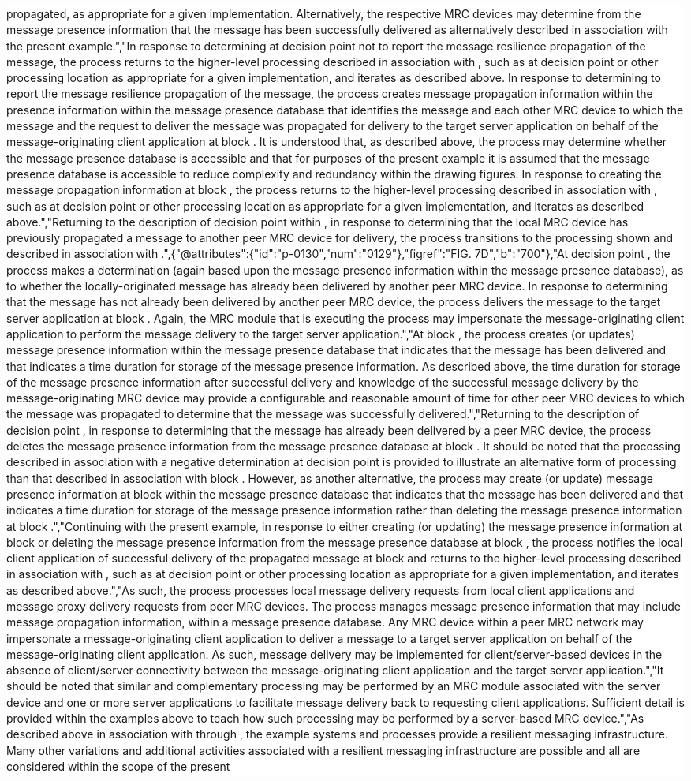 propagated, as appropriate for a given implementation. Alternatively, the respective MRC devices may determine from the message presence information that the message has been successfully delivered as alternatively described in association with the present example.","In response to determining at decision point  not to report the message resilience propagation of the message, the process  returns to the higher-level processing described in association with , such as at decision point  or other processing location as appropriate for a given implementation, and iterates as described above. In response to determining to report the message resilience propagation of the message, the process  creates message propagation information within the presence information within the message presence database that identifies the message and each other MRC device to which the message and the request to deliver the message was propagated for delivery to the target server application on behalf of the message-originating client application at block . It is understood that, as described above, the process  may determine whether the message presence database is accessible and that for purposes of the present example it is assumed that the message presence database is accessible to reduce complexity and redundancy within the drawing figures. In response to creating the message propagation information at block , the process  returns to the higher-level processing described in association with , such as at decision point  or other processing location as appropriate for a given implementation, and iterates as described above.","Returning to the description of decision point  within , in response to determining that the local MRC device has previously propagated a message to another peer MRC device for delivery, the process  transitions to the processing shown and described in association with .",{"@attributes":{"id":"p-0130","num":"0129"},"figref":"FIG. 7D","b":"700"},"At decision point , the process  makes a determination (again based upon the message presence information within the message presence database), as to whether the locally-originated message has already been delivered by another peer MRC device. In response to determining that the message has not already been delivered by another peer MRC device, the process  delivers the message to the target server application at block . Again, the MRC module  that is executing the process  may impersonate the message-originating client application to perform the message delivery to the target server application.","At block , the process  creates (or updates) message presence information within the message presence database that indicates that the message has been delivered and that indicates a time duration for storage of the message presence information. As described above, the time duration for storage of the message presence information after successful delivery and knowledge of the successful message delivery by the message-originating MRC device may provide a configurable and reasonable amount of time for other peer MRC devices to which the message was propagated to determine that the message was successfully delivered.","Returning to the description of decision point , in response to determining that the message has already been delivered by a peer MRC device, the process  deletes the message presence information from the message presence database at block . It should be noted that the processing described in association with a negative determination at decision point  is provided to illustrate an alternative form of processing than that described in association with block . However, as another alternative, the process  may create (or update) message presence information at block  within the message presence database that indicates that the message has been delivered and that indicates a time duration for storage of the message presence information rather than deleting the message presence information at block .","Continuing with the present example, in response to either creating (or updating) the message presence information at block  or deleting the message presence information from the message presence database at block , the process  notifies the local client application of successful delivery of the propagated message at block  and returns to the higher-level processing described in association with , such as at decision point  or other processing location as appropriate for a given implementation, and iterates as described above.","As such, the process  processes local message delivery requests from local client applications and message proxy delivery requests from peer MRC devices. The process  manages message presence information that may include message propagation information, within a message presence database. Any MRC device within a peer MRC network may impersonate a message-originating client application to deliver a message to a target server application on behalf of the message-originating client application. As such, message delivery may be implemented for client\/server-based devices in the absence of client\/server connectivity between the message-originating client application and the target server application.","It should be noted that similar and complementary processing may be performed by an MRC module associated with the server device and one or more server applications to facilitate message delivery back to requesting client applications. Sufficient detail is provided within the examples above to teach how such processing may be performed by a server-based MRC device.","As described above in association with  through , the example systems and processes provide a resilient messaging infrastructure. Many other variations and additional activities associated with a resilient messaging infrastructure are possible and all are considered within the scope of the present